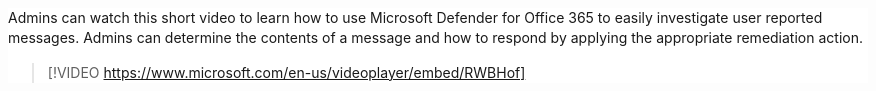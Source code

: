 Admins can watch this short video to learn how to use Microsoft Defender for Office 365 to easily investigate user reported messages. Admins can determine the contents of a message and how to respond by applying the appropriate remediation action.

> [!VIDEO https://www.microsoft.com/en-us/videoplayer/embed/RWBHof]
